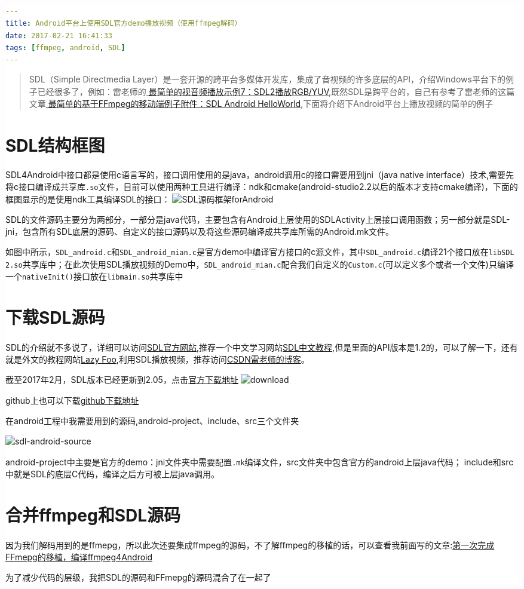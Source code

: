 ```yaml
---
title: Android平台上使用SDL官方demo播放视频（使用ffmpeg解码）
date: 2017-02-21 16:41:33
tags: [ffmpeg, android, SDL]
---
```

> SDL（Simple Directmedia Layer）是一套开源的跨平台多媒体开发库，集成了音视频的许多底层的API，介绍Windows平台下的例子已经很多了，例如：雷老师的[ 最简单的视音频播放示例7：SDL2播放RGB/YUV](http://blog.csdn.net/leixiaohua1020/article/details/40525591),既然SDL是跨平台的，自己有参考了雷老师的这篇文章[ 最简单的基于FFmpeg的移动端例子附件：SDL Android HelloWorld](http://blog.csdn.net/leixiaohua1020/article/details/47059553),下面将介绍下Android平台上播放视频的简单的例子


# SDL结构框图

SDL4Android中接口都是使用c语言写的，接口调用使用的是java，android调用c的接口需要用到jni（java native interface）技术,需要先将c接口编译成共享库`.so`文件，目前可以使用两种工具进行编译：ndk和cmake(android-studio2.2以后的版本才支持cmake编译)，下面的框图显示的是使用ndk工具编译SDL的接口：
![SDL源码框架forAndroid](http://of6x0sb2r.bkt.clouddn.com/SDL2.0_Android%20project%20Structure.png-WaterMark "SDL源码框架forAndroid")

SDL的文件源码主要分为两部分，一部分是java代码，主要包含有Android上层使用的SDLActivity上层接口调用函数；另一部分就是SDL-jni，包含所有SDL底层的源码、自定义的接口源码以及将这些源码编译成共享库所需的Android.mk文件。

如图中所示，`SDL_android.c`和`SDL_android_mian.c`是官方demo中编译官方接口的c源文件，其中`SDL_android.c`编译21个接口放在`libSDL2.so`共享库中；在此次使用SDL播放视频的Demo中，`SDL_android_mian.c`配合我们自定义的`Custom.c`(可以定义多个或者一个文件)只编译一个`nativeInit()`接口放在`libmain.so`共享库中

# 下载SDL源码

SDL的介绍就不多说了，详细可以访问[SDL官方网站](https://www.libsdl.org/index.php),推荐一个中文学习网站[SDL中文教程](http://kelvmiao.info/sdl-tutorial-cn/index.html),但是里面的API版本是1.2的，可以了解一下，还有就是外文的教程网站[Lazy Foo](http://lazyfoo.net/tutorials/SDL/index.php),利用SDL播放视频，推荐访问[CSDN雷老师的博客](http://blog.csdn.net/leixiaohua1020/article/details/38979615)。

截至2017年2月，SDL版本已经更新到2.05，点击[官方下载地址](https://www.libsdl.org/download-2.0.php)
![download](http://of6x0sb2r.bkt.clouddn.com/SDL_download.png-WaterMark)

github上也可以下载[github下载地址](https://github.com/SDL-mirror/SDL.git)

在android工程中我需要用到的源码,android-project、include、src三个文件夹

![sdl-android-source](http://of6x0sb2r.bkt.clouddn.com/sdl-android.png-WaterMark)

android-project中主要是官方的demo：jni文件夹中需要配置`.mk`编译文件，src文件夹中包含官方的android上层java代码；
include和src中就是SDL的底层C代码，编译之后方可被上层java调用。

# 合并ffmpeg和SDL源码

因为我们解码用到的是ffmepg，所以此次还要集成ffmpeg的源码，不了解ffmpeg的移植的话，可以查看我前面写的文章:[第一次完成FFmepg的移植，编译ffmpeg4Android](https://righere.github.io/2016/10/10/build-ffmpeg4Android/)

为了减少代码的层级，我把SDL的源码和FFmepg的源码混合了在一起了
